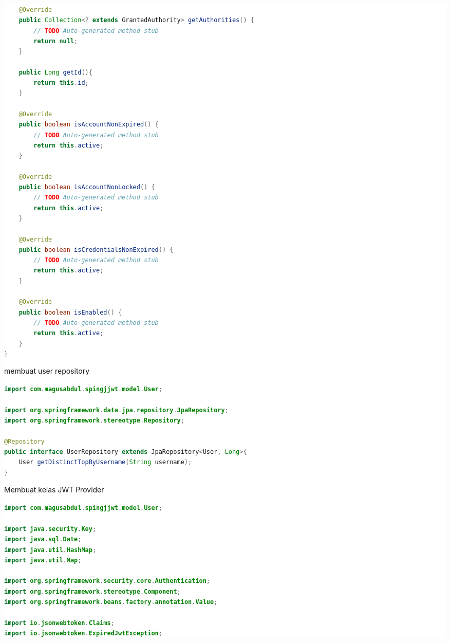 ```java
    @Override
    public Collection<? extends GrantedAuthority> getAuthorities() {
        // TODO Auto-generated method stub
        return null;
    }

    public Long getId(){
        return this.id;
    }
    
    @Override
    public boolean isAccountNonExpired() {
        // TODO Auto-generated method stub
        return this.active;
    }

    @Override
    public boolean isAccountNonLocked() {
        // TODO Auto-generated method stub
        return this.active;
    }

    @Override
    public boolean isCredentialsNonExpired() {
        // TODO Auto-generated method stub
        return this.active;
    }

    @Override
    public boolean isEnabled() {
        // TODO Auto-generated method stub
        return this.active;
    }    
}
```

membuat user repository
```java
import com.magusabdul.spingjjwt.model.User;

import org.springframework.data.jpa.repository.JpaRepository;
import org.springframework.stereotype.Repository;

@Repository
public interface UserRepository extends JpaRepository<User, Long>{  
    User getDistinctTopByUsername(String username);
}
```

Membuat kelas JWT Provider
```java
import com.magusabdul.spingjjwt.model.User;

import java.security.Key;
import java.sql.Date;
import java.util.HashMap;
import java.util.Map;

import org.springframework.security.core.Authentication;
import org.springframework.stereotype.Component;
import org.springframework.beans.factory.annotation.Value;

import io.jsonwebtoken.Claims;
import io.jsonwebtoken.ExpiredJwtException;
```